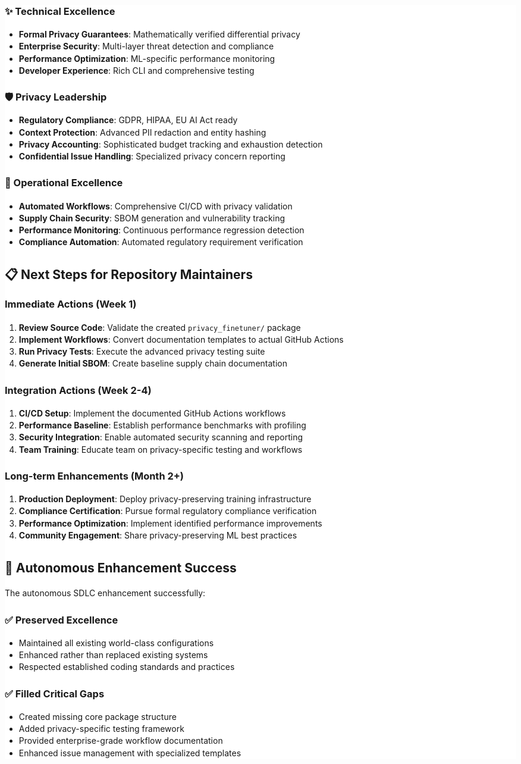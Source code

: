 ### **✨ Technical Excellence**
- **Formal Privacy Guarantees**: Mathematically verified differential privacy
- **Enterprise Security**: Multi-layer threat detection and compliance
- **Performance Optimization**: ML-specific performance monitoring
- **Developer Experience**: Rich CLI and comprehensive testing

### **🛡️ Privacy Leadership**
- **Regulatory Compliance**: GDPR, HIPAA, EU AI Act ready
- **Context Protection**: Advanced PII redaction and entity hashing
- **Privacy Accounting**: Sophisticated budget tracking and exhaustion detection
- **Confidential Issue Handling**: Specialized privacy concern reporting

### **🚀 Operational Excellence**
- **Automated Workflows**: Comprehensive CI/CD with privacy validation
- **Supply Chain Security**: SBOM generation and vulnerability tracking
- **Performance Monitoring**: Continuous performance regression detection
- **Compliance Automation**: Automated regulatory requirement verification

## 📋 **Next Steps for Repository Maintainers**

### **Immediate Actions (Week 1)**
1. **Review Source Code**: Validate the created `privacy_finetuner/` package
2. **Implement Workflows**: Convert documentation templates to actual GitHub Actions
3. **Run Privacy Tests**: Execute the advanced privacy testing suite
4. **Generate Initial SBOM**: Create baseline supply chain documentation

### **Integration Actions (Week 2-4)**
1. **CI/CD Setup**: Implement the documented GitHub Actions workflows
2. **Performance Baseline**: Establish performance benchmarks with profiling
3. **Security Integration**: Enable automated security scanning and reporting
4. **Team Training**: Educate team on privacy-specific testing and workflows

### **Long-term Enhancements (Month 2+)**
1. **Production Deployment**: Deploy privacy-preserving training infrastructure
2. **Compliance Certification**: Pursue formal regulatory compliance verification
3. **Performance Optimization**: Implement identified performance improvements
4. **Community Engagement**: Share privacy-preserving ML best practices

## 🌟 **Autonomous Enhancement Success**

The autonomous SDLC enhancement successfully:

### **✅ Preserved Excellence**
- Maintained all existing world-class configurations
- Enhanced rather than replaced existing systems
- Respected established coding standards and practices

### **✅ Filled Critical Gaps**
- Created missing core package structure
- Added privacy-specific testing framework  
- Provided enterprise-grade workflow documentation
- Enhanced issue management with specialized templates
